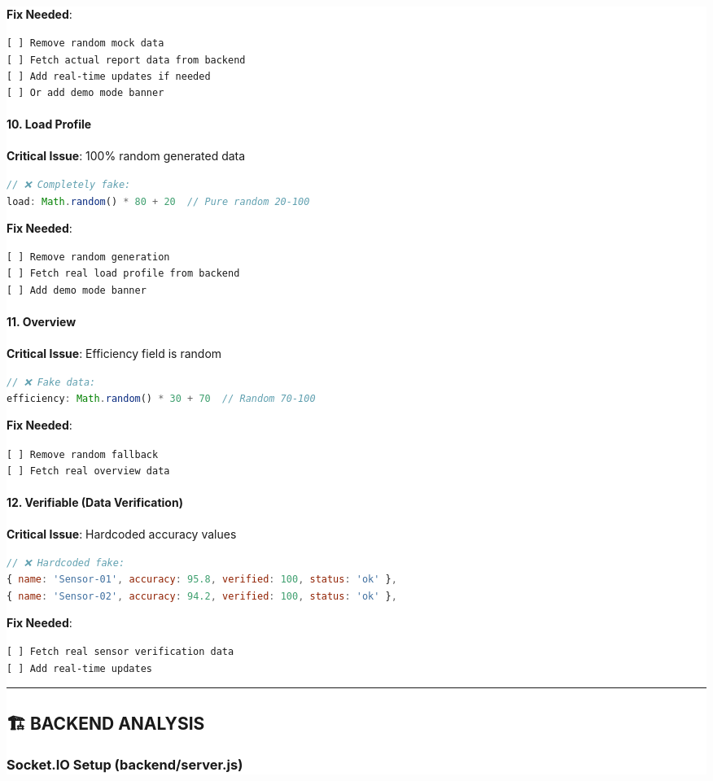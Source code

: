 **Fix Needed**:
```
[ ] Remove random mock data
[ ] Fetch actual report data from backend
[ ] Add real-time updates if needed
[ ] Or add demo mode banner
```

#### 10. Load Profile
**Critical Issue**: 100% random generated data
```javascript
// ❌ Completely fake:
load: Math.random() * 80 + 20  // Pure random 20-100
```

**Fix Needed**:
```
[ ] Remove random generation
[ ] Fetch real load profile from backend
[ ] Add demo mode banner
```

#### 11. Overview
**Critical Issue**: Efficiency field is random
```javascript
// ❌ Fake data:
efficiency: Math.random() * 30 + 70  // Random 70-100
```

**Fix Needed**:
```
[ ] Remove random fallback
[ ] Fetch real overview data
```

#### 12. Verifiable (Data Verification)
**Critical Issue**: Hardcoded accuracy values
```javascript
// ❌ Hardcoded fake:
{ name: 'Sensor-01', accuracy: 95.8, verified: 100, status: 'ok' },
{ name: 'Sensor-02', accuracy: 94.2, verified: 100, status: 'ok' },
```

**Fix Needed**:
```
[ ] Fetch real sensor verification data
[ ] Add real-time updates
```

---

## 🏗️ BACKEND ANALYSIS

### Socket.IO Setup (backend/server.js)

